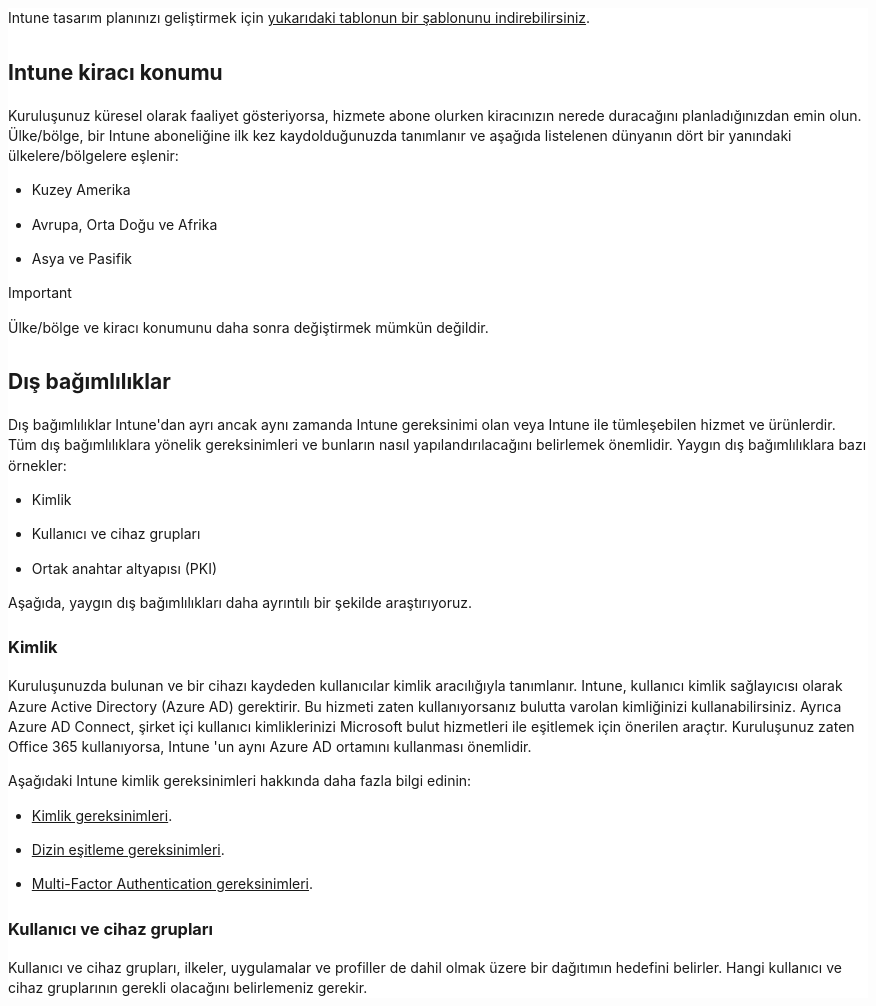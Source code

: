 
Intune tasarım planınızı geliştirmek için [yukarıdaki tablonun bir şablonunu indirebilirsiniz](https://gallery.technet.microsoft.com/Intune-deployment-planning-fae156c2?redir=0).

## <a name="intune-tenant-location"></a>Intune kiracı konumu

Kuruluşunuz küresel olarak faaliyet gösteriyorsa, hizmete abone olurken kiracınızın nerede duracağını planladığınızdan emin olun. Ülke/bölge, bir Intune aboneliğine ilk kez kaydolduğunuzda tanımlanır ve aşağıda listelenen dünyanın dört bir yanındaki ülkelere/bölgelere eşlenir:

- Kuzey Amerika

- Avrupa, Orta Doğu ve Afrika

- Asya ve Pasifik

>[!IMPORTANT]
> Ülke/bölge ve kiracı konumunu daha sonra değiştirmek mümkün değildir.

## <a name="external-dependencies"></a>Dış bağımlılıklar

Dış bağımlılıklar Intune'dan ayrı ancak aynı zamanda Intune gereksinimi olan veya Intune ile tümleşebilen hizmet ve ürünlerdir. Tüm dış bağımlılıklara yönelik gereksinimleri ve bunların nasıl yapılandırılacağını belirlemek önemlidir. Yaygın dış bağımlılıklara bazı örnekler:

- Kimlik

- Kullanıcı ve cihaz grupları

- Ortak anahtar altyapısı (PKI)

Aşağıda, yaygın dış bağımlılıkları daha ayrıntılı bir şekilde araştırıyoruz.

### <a name="identity"></a>Kimlik

Kuruluşunuzda bulunan ve bir cihazı kaydeden kullanıcılar kimlik aracılığıyla tanımlanır. Intune, kullanıcı kimlik sağlayıcısı olarak Azure Active Directory (Azure AD) gerektirir. Bu hizmeti zaten kullanıyorsanız bulutta varolan kimliğinizi kullanabilirsiniz. Ayrıca Azure AD Connect, şirket içi kullanıcı kimliklerinizi Microsoft bulut hizmetleri ile eşitlemek için önerilen araçtır. Kuruluşunuz zaten Office 365 kullanıyorsa, Intune 'un aynı Azure AD ortamını kullanması önemlidir.

Aşağıdaki Intune kimlik gereksinimleri hakkında daha fazla bilgi edinin:

- [Kimlik gereksinimleri](https://docs.microsoft.com/azure/active-directory/understand-azure-identity-solutions).

- [Dizin eşitleme gereksinimleri](https://docs.microsoft.com/azure/active-directory/connect/active-directory-aadconnect).

- [Multi-Factor Authentication gereksinimleri](https://docs.microsoft.com/azure/multi-factor-authentication/multi-factor-authentication-get-started-cloud).

### <a name="user-and-device-groups"></a>Kullanıcı ve cihaz grupları

Kullanıcı ve cihaz grupları, ilkeler, uygulamalar ve profiller de dahil olmak üzere bir dağıtımın hedefini belirler. Hangi kullanıcı ve cihaz gruplarının gerekli olacağını belirlemeniz gerekir.
